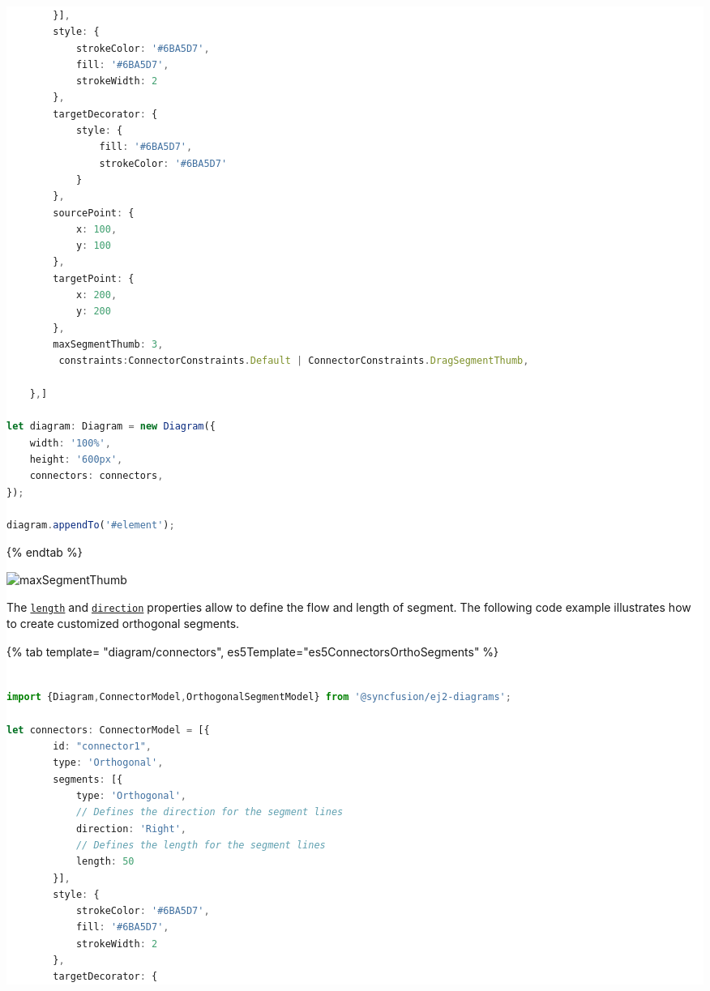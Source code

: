```typescript
        }],
        style: {
            strokeColor: '#6BA5D7',
            fill: '#6BA5D7',
            strokeWidth: 2
        },
        targetDecorator: {
            style: {
                fill: '#6BA5D7',
                strokeColor: '#6BA5D7'
            }
        },
        sourcePoint: {
            x: 100,
            y: 100
        },
        targetPoint: {
            x: 200,
            y: 200
        },
        maxSegmentThumb: 3,
         constraints:ConnectorConstraints.Default | ConnectorConstraints.DragSegmentThumb,

    },]

let diagram: Diagram = new Diagram({
    width: '100%',
    height: '600px',
    connectors: connectors,
});

diagram.appendTo('#element');

```

{% endtab %}

![maxSegmentThumb](images/maxSegmentThumb.png)

The [`length`](../api/diagram/orthogonalSegment) and [`direction`](../api/diagram/orthogonalSegment) properties allow to define the flow and length of segment. The following code example illustrates how to create customized orthogonal segments.

{% tab template= "diagram/connectors", es5Template="es5ConnectorsOrthoSegments" %}

```typescript

import {Diagram,ConnectorModel,OrthogonalSegmentModel} from '@syncfusion/ej2-diagrams';

let connectors: ConnectorModel = [{
        id: "connector1",
        type: 'Orthogonal',
        segments: [{
            type: 'Orthogonal',
            // Defines the direction for the segment lines
            direction: 'Right',
            // Defines the length for the segment lines
            length: 50
        }],
        style: {
            strokeColor: '#6BA5D7',
            fill: '#6BA5D7',
            strokeWidth: 2
        },
        targetDecorator: {
```